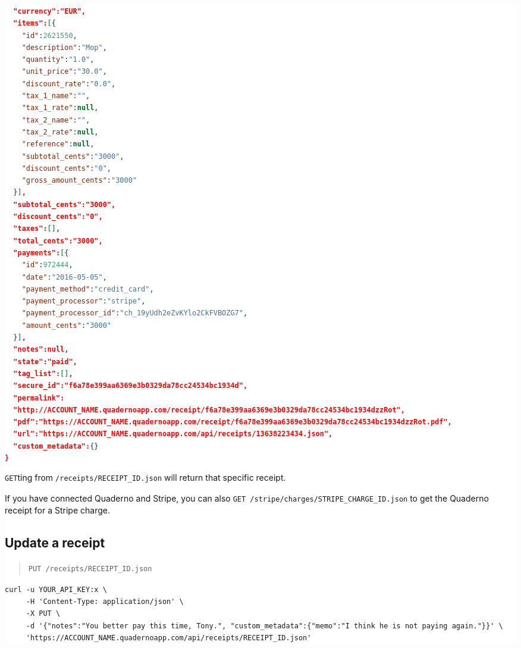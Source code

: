 ```json
  "currency":"EUR",
  "items":[{
    "id":2621550,
    "description":"Mop",
    "quantity":"1.0",
    "unit_price":"30.0",
    "discount_rate":"0.0",
    "tax_1_name":"",
    "tax_1_rate":null,
    "tax_2_name":"",
    "tax_2_rate":null,
    "reference":null,
    "subtotal_cents":"3000",
    "discount_cents":"0",
    "gross_amount_cents":"3000"
  }],
  "subtotal_cents":"3000",
  "discount_cents":"0",
  "taxes":[],
  "total_cents":"3000",
  "payments":[{
    "id":972444,
    "date":"2016-05-05",
    "payment_method":"credit_card",
    "payment_processor":"stripe",
    "payment_processor_id":"ch_19yUdh2eZvKYlo2CkFVBOZG7",
    "amount_cents":"3000"
  }],
  "notes":null,
  "state":"paid",
  "tag_list":[],
  "secure_id":"f6a78e399aa6369e3b0329da78cc24534bc1934d",
  "permalink":
  "http://ACCOUNT_NAME.quadernoapp.com/receipt/f6a78e399aa6369e3b0329da78cc24534bc1934dzzRot",
  "pdf":"https://ACCOUNT_NAME.quadernoapp.com/receipt/f6a78e399aa6369e3b0329da78cc24534bc1934dzzRot.pdf",
  "url":"https://ACCOUNT_NAME.quadernoapp.com/api/receipts/13638223434.json",
  "custom_metadata":{}
}
```

`GET`ting from `/receipts/RECEIPT_ID.json` will return that specific receipt.

If you have connected Quaderno and Stripe, you can also `GET /stripe/charges/STRIPE_CHARGE_ID.json` to get the Quaderno receipt for a Stripe charge.

## Update a receipt

> `PUT /receipts/RECEIPT_ID.json`

```shell
curl -u YOUR_API_KEY:x \
     -H 'Content-Type: application/json' \
     -X PUT \
     -d '{"notes":"You better pay this time, Tony.", "custom_metadata":{"memo":"I think he is not paying again."}}' \
     'https://ACCOUNT_NAME.quadernoapp.com/api/receipts/RECEIPT_ID.json'
```
